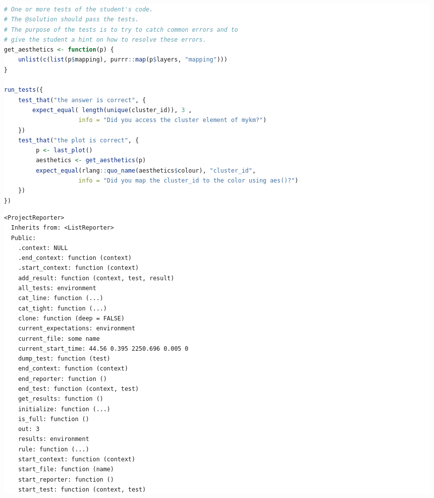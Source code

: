 

```R
# One or more tests of the student's code. 
# The @solution should pass the tests.
# The purpose of the tests is to try to catch common errors and to 
# give the student a hint on how to resolve these errors.
get_aesthetics <- function(p) {
    unlist(c(list(p$mapping), purrr::map(p$layers, "mapping")))
}

run_tests({
    test_that("the answer is correct", {
        expect_equal( length(unique(cluster_id)), 3 , 
                     info = "Did you access the cluster element of mykm?")
    })
    test_that("the plot is correct", {
         p <- last_plot()
         aesthetics <- get_aesthetics(p)
         expect_equal(rlang::quo_name(aesthetics$colour), "cluster_id",
                     info = "Did you map the cluster_id to the color using aes()?")
    })
})
```




    <ProjectReporter>
      Inherits from: <ListReporter>
      Public:
        .context: NULL
        .end_context: function (context) 
        .start_context: function (context) 
        add_result: function (context, test, result) 
        all_tests: environment
        cat_line: function (...) 
        cat_tight: function (...) 
        clone: function (deep = FALSE) 
        current_expectations: environment
        current_file: some name
        current_start_time: 44.56 0.395 2250.696 0.005 0
        dump_test: function (test) 
        end_context: function (context) 
        end_reporter: function () 
        end_test: function (context, test) 
        get_results: function () 
        initialize: function (...) 
        is_full: function () 
        out: 3
        results: environment
        rule: function (...) 
        start_context: function (context) 
        start_file: function (name) 
        start_reporter: function () 
        start_test: function (context, test) 
